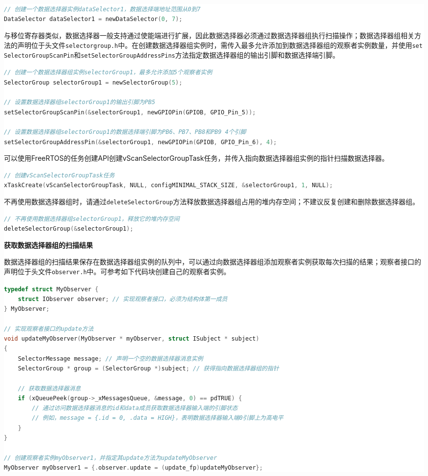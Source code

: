 ```C
// 创建一个数据选择器实例dataSelector1，数据选择端地址范围从0到7
DataSelector dataSelector1 = newDataSelector(0, 7);
```

与移位寄存器类似，数据选择器一般支持通过使能端进行扩展，因此数据选择器必须通过数据选择器组执行扫描操作；数据选择器组相关方法的声明位于头文件`selectorgroup.h`中。在创建数据选择器组实例时，需传入最多允许添加到数据选择器组的观察者实例数量，并使用`setSelectorGroupScanPin`和`setSelectorGroupAddressPins`方法指定数据选择器组的输出引脚和数据选择端引脚。

```C
// 创建一个数据选择器组实例selectorGroup1，最多允许添加5个观察者实例
SelectorGroup selectorGroup1 = newSelectorGroup(5);

// 设置数据选择器组selectorGroup1的输出引脚为PB5
setSelectorGroupScanPin(&selectorGroup1, newGPIOPin(GPIOB, GPIO_Pin_5));

// 设置数据选择器组selectorGroup1的数据选择端引脚为PB6、PB7、PB8和PB9 4个引脚
setSelectorGroupAddressPin(&selectorGroup1, newGPIOPin(GPIOB, GPIO_Pin_6), 4);
```

可以使用FreeRTOS的任务创建API创建vScanSelectorGroupTask任务，并传入指向数据选择器组实例的指针扫描数据选择器。

```C
// 创建vScanSelectorGroupTask任务
xTaskCreate(vScanSelectorGroupTask, NULL, configMINIMAL_STACK_SIZE, &selectorGroup1, 1, NULL);
```

不再使用数据选择器组时，请通过`deleteSelectorGroup`方法释放数据选择器组占用的堆内存空间；不建议反复创建和删除数据选择器组。

```C
// 不再使用数据选择器组selectorGroup1，释放它的堆内存空间
deleteSelectorGroup(&selectorGroup1);
```

**获取数据选择器组的扫描结果**

数据选择器组的扫描结果保存在数据选择器组实例的队列中，可以通过向数据选择器组添加观察者实例获取每次扫描的结果；观察者接口的声明位于头文件`observer.h`中。可参考如下代码块创建自己的观察者实例。

```C
typedef struct MyObserver {
	struct IObserver observer; // 实现观察者接口，必须为结构体第一成员
} MyObserver;

// 实现观察者接口的update方法
void updateMyObserver(MyObserver * myObserver, struct ISubject * subject)
{
	SelectorMessage message; // 声明一个空的数据选择器消息实例
	SelectorGroup * group = (SelectorGroup *)subject; // 获得指向数据选择器组的指针
	
	// 获取数据选择器消息
	if (xQueuePeek(group->_xMessagesQueue, &message, 0) == pdTRUE) {
		// 通过访问数据选择器消息的id和data成员获取数据选择器输入端的引脚状态
		// 例如，message = {.id = 0, .data = HIGH}，表明数据选择器输入端0引脚上为高电平
	}
}

// 创建观察者实例myObserver1，并指定其update方法为updateMyObserver
MyObserver myObserver1 = {.observer.update = (update_fp)updateMyObserver};
```
